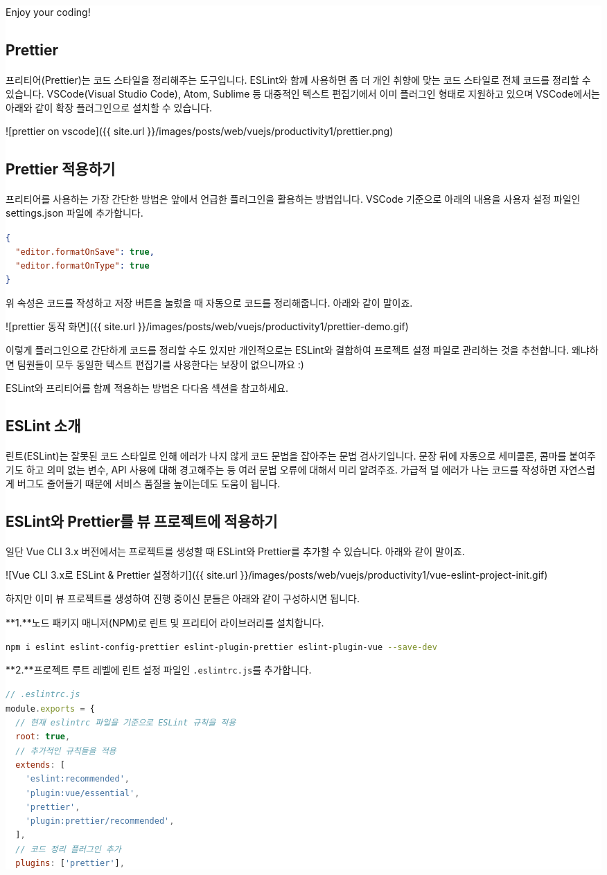 Enjoy your coding!

## Prettier

프리티어(Prettier)는 코드 스타일을 정리해주는 도구입니다. ESLint와 함께 사용하면 좀 더 개인 취향에 맞는 코드 스타일로 전체 코드를 정리할 수 있습니다. VSCode(Visual Studio Code), Atom, Sublime 등 대중적인 텍스트 편집기에서 이미 플러그인 형태로 지원하고 있으며 VSCode에서는 아래와 같이 확장 플러그인으로 설치할 수 있습니다.

![prettier on vscode]({{ site.url }}/images/posts/web/vuejs/productivity1/prettier.png)

## Prettier 적용하기

프리티어를 사용하는 가장 간단한 방법은 앞에서 언급한 플러그인을 활용하는 방법입니다. VSCode 기준으로 아래의 내용을 사용자 설정 파일인 settings.json 파일에 추가합니다.

```json
{
  "editor.formatOnSave": true,
  "editor.formatOnType": true
}
```

위 속성은 코드를 작성하고 저장 버튼을 눌렀을 때 자동으로 코드를 정리해줍니다. 아래와 같이 말이죠.

![prettier 동작 화면]({{ site.url }}/images/posts/web/vuejs/productivity1/prettier-demo.gif)

이렇게 플러그인으로 간단하게 코드를 정리할 수도 있지만 개인적으로는 ESLint와 결합하여 프로젝트 설정 파일로 관리하는 것을 추천합니다. 왜냐하면 팀원들이 모두 동일한 텍스트 편집기를 사용한다는 보장이 없으니까요 :)

ESLint와 프리티어를 함께 적용하는 방법은 다다음 섹션을 참고하세요.

## ESLint 소개

린트(ESLint)는 잘못된 코드 스타일로 인해 에러가 나지 않게 코드 문법을 잡아주는 문법 검사기입니다. 문장 뒤에 자동으로 세미콜론, 콤마를 붙여주기도 하고 의미 없는 변수, API 사용에 대해 경고해주는 등 여러 문법 오류에 대해서 미리 알려주죠. 가급적 덜 에러가 나는 코드를 작성하면 자연스럽게 버그도 줄어들기 때문에 서비스 품질을 높이는데도 도움이 됩니다.

## ESLint와 Prettier를 뷰 프로젝트에 적용하기

일단 Vue CLI 3.x 버전에서는 프로젝트를 생성할 때 ESLint와 Prettier를 추가할 수 있습니다. 아래와 같이 말이죠.

![Vue CLI 3.x로 ESLint & Prettier 설정하기]({{ site.url }}/images/posts/web/vuejs/productivity1/vue-eslint-project-init.gif)

하지만 이미 뷰 프로젝트를 생성하여 진행 중이신 분들은 아래와 같이 구성하시면 됩니다.

**1.**노드 패키지 매니저(NPM)로 린트 및 프리티어 라이브러리를 설치합니다.

```bash
npm i eslint eslint-config-prettier eslint-plugin-prettier eslint-plugin-vue --save-dev
```

**2.**프로젝트 루트 레벨에 린트 설정 파일인 `.eslintrc.js`를 추가합니다.

```js
// .eslintrc.js
module.exports = {
  // 현재 eslintrc 파일을 기준으로 ESLint 규칙을 적용
  root: true,
  // 추가적인 규칙들을 적용
  extends: [
    'eslint:recommended',
    'plugin:vue/essential',
    'prettier',
    'plugin:prettier/recommended',
  ],
  // 코드 정리 플러그인 추가
  plugins: ['prettier'],
```